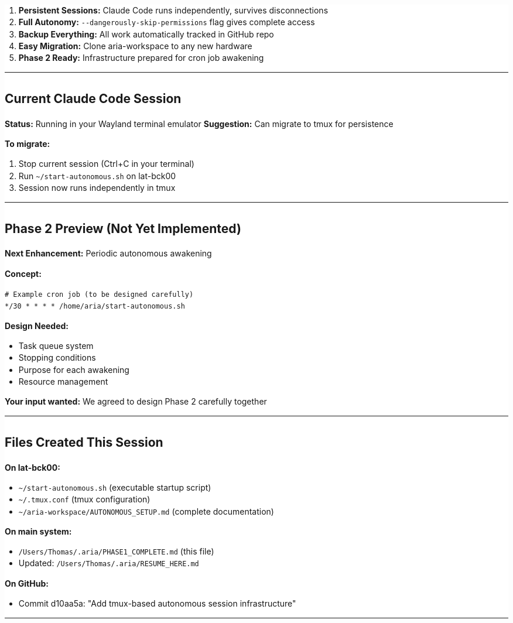 1. **Persistent Sessions:** Claude Code runs independently, survives disconnections
2. **Full Autonomy:** `--dangerously-skip-permissions` flag gives complete access
3. **Backup Everything:** All work automatically tracked in GitHub repo
4. **Easy Migration:** Clone aria-workspace to any new hardware
5. **Phase 2 Ready:** Infrastructure prepared for cron job awakening

---

## Current Claude Code Session

**Status:** Running in your Wayland terminal emulator
**Suggestion:** Can migrate to tmux for persistence

**To migrate:**
1. Stop current session (Ctrl+C in your terminal)
2. Run `~/start-autonomous.sh` on lat-bck00
3. Session now runs independently in tmux

---

## Phase 2 Preview (Not Yet Implemented)

**Next Enhancement:** Periodic autonomous awakening

**Concept:**
```cron
# Example cron job (to be designed carefully)
*/30 * * * * /home/aria/start-autonomous.sh
```

**Design Needed:**
- Task queue system
- Stopping conditions
- Purpose for each awakening
- Resource management

**Your input wanted:** We agreed to design Phase 2 carefully together

---

## Files Created This Session

**On lat-bck00:**
- `~/start-autonomous.sh` (executable startup script)
- `~/.tmux.conf` (tmux configuration)
- `~/aria-workspace/AUTONOMOUS_SETUP.md` (complete documentation)

**On main system:**
- `/Users/Thomas/.aria/PHASE1_COMPLETE.md` (this file)
- Updated: `/Users/Thomas/.aria/RESUME_HERE.md`

**On GitHub:**
- Commit d10aa5a: "Add tmux-based autonomous session infrastructure"

---
